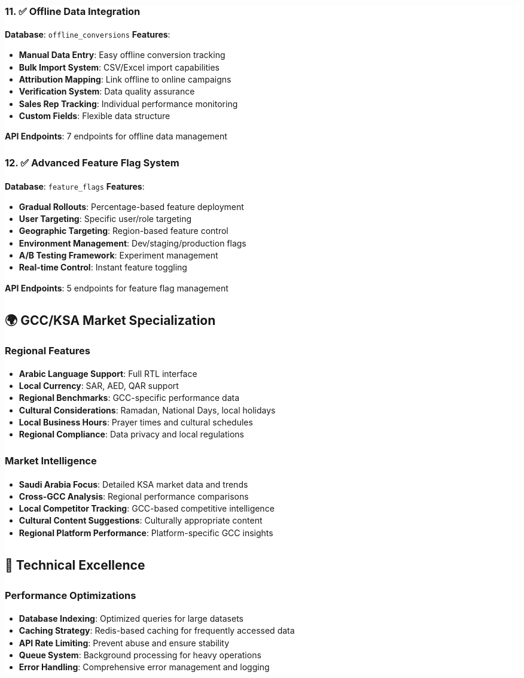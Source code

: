 ### 11. ✅ Offline Data Integration
**Database**: `offline_conversions`
**Features**:
- **Manual Data Entry**: Easy offline conversion tracking
- **Bulk Import System**: CSV/Excel import capabilities
- **Attribution Mapping**: Link offline to online campaigns
- **Verification System**: Data quality assurance
- **Sales Rep Tracking**: Individual performance monitoring
- **Custom Fields**: Flexible data structure

**API Endpoints**: 7 endpoints for offline data management

### 12. ✅ Advanced Feature Flag System
**Database**: `feature_flags`
**Features**:
- **Gradual Rollouts**: Percentage-based feature deployment
- **User Targeting**: Specific user/role targeting
- **Geographic Targeting**: Region-based feature control
- **Environment Management**: Dev/staging/production flags
- **A/B Testing Framework**: Experiment management
- **Real-time Control**: Instant feature toggling

**API Endpoints**: 5 endpoints for feature flag management

## 🌍 GCC/KSA Market Specialization

### Regional Features
- **Arabic Language Support**: Full RTL interface
- **Local Currency**: SAR, AED, QAR support
- **Regional Benchmarks**: GCC-specific performance data
- **Cultural Considerations**: Ramadan, National Days, local holidays
- **Local Business Hours**: Prayer times and cultural schedules
- **Regional Compliance**: Data privacy and local regulations

### Market Intelligence
- **Saudi Arabia Focus**: Detailed KSA market data and trends
- **Cross-GCC Analysis**: Regional performance comparisons
- **Local Competitor Tracking**: GCC-based competitive intelligence
- **Cultural Content Suggestions**: Culturally appropriate content
- **Regional Platform Performance**: Platform-specific GCC insights

## 🔧 Technical Excellence

### Performance Optimizations
- **Database Indexing**: Optimized queries for large datasets
- **Caching Strategy**: Redis-based caching for frequently accessed data
- **API Rate Limiting**: Prevent abuse and ensure stability
- **Queue System**: Background processing for heavy operations
- **Error Handling**: Comprehensive error management and logging
